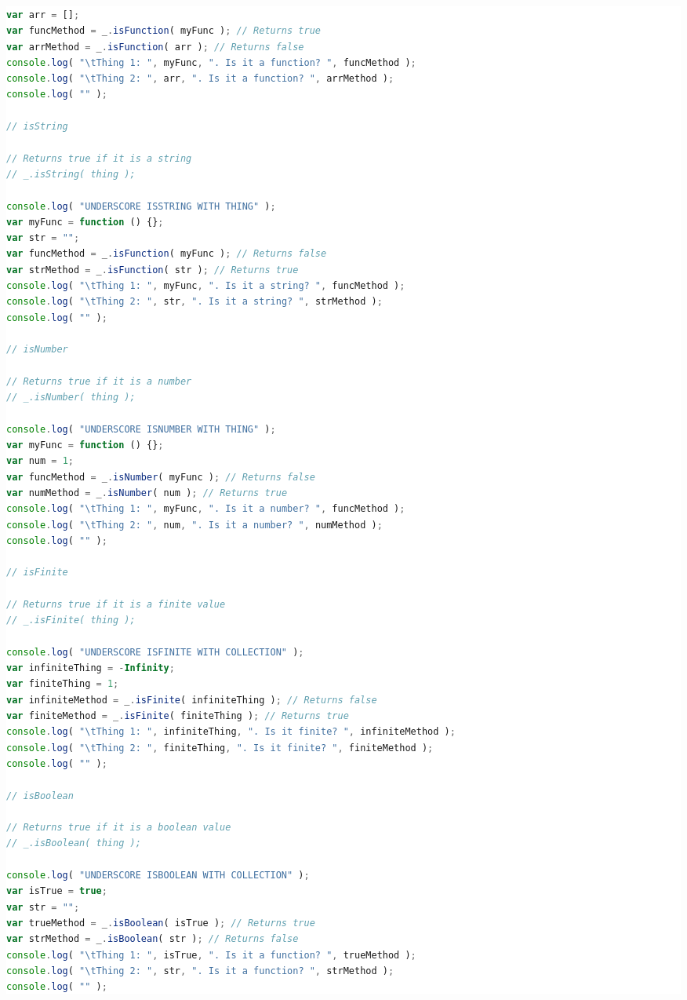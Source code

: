 ```js
var arr = [];
var funcMethod = _.isFunction( myFunc ); // Returns true
var arrMethod = _.isFunction( arr ); // Returns false
console.log( "\tThing 1: ", myFunc, ". Is it a function? ", funcMethod );
console.log( "\tThing 2: ", arr, ". Is it a function? ", arrMethod );
console.log( "" );

// isString

// Returns true if it is a string
// _.isString( thing );

console.log( "UNDERSCORE ISSTRING WITH THING" );
var myFunc = function () {};
var str = "";
var funcMethod = _.isFunction( myFunc ); // Returns false
var strMethod = _.isFunction( str ); // Returns true
console.log( "\tThing 1: ", myFunc, ". Is it a string? ", funcMethod );
console.log( "\tThing 2: ", str, ". Is it a string? ", strMethod );
console.log( "" );

// isNumber

// Returns true if it is a number
// _.isNumber( thing );

console.log( "UNDERSCORE ISNUMBER WITH THING" );
var myFunc = function () {};
var num = 1;
var funcMethod = _.isNumber( myFunc ); // Returns false
var numMethod = _.isNumber( num ); // Returns true
console.log( "\tThing 1: ", myFunc, ". Is it a number? ", funcMethod );
console.log( "\tThing 2: ", num, ". Is it a number? ", numMethod );
console.log( "" );

// isFinite

// Returns true if it is a finite value
// _.isFinite( thing );

console.log( "UNDERSCORE ISFINITE WITH COLLECTION" );
var infiniteThing = -Infinity;
var finiteThing = 1;
var infiniteMethod = _.isFinite( infiniteThing ); // Returns false
var finiteMethod = _.isFinite( finiteThing ); // Returns true
console.log( "\tThing 1: ", infiniteThing, ". Is it finite? ", infiniteMethod );
console.log( "\tThing 2: ", finiteThing, ". Is it finite? ", finiteMethod );
console.log( "" );

// isBoolean

// Returns true if it is a boolean value
// _.isBoolean( thing );

console.log( "UNDERSCORE ISBOOLEAN WITH COLLECTION" );
var isTrue = true;
var str = "";
var trueMethod = _.isBoolean( isTrue ); // Returns true
var strMethod = _.isBoolean( str ); // Returns false
console.log( "\tThing 1: ", isTrue, ". Is it a function? ", trueMethod );
console.log( "\tThing 2: ", str, ". Is it a function? ", strMethod );
console.log( "" );

```